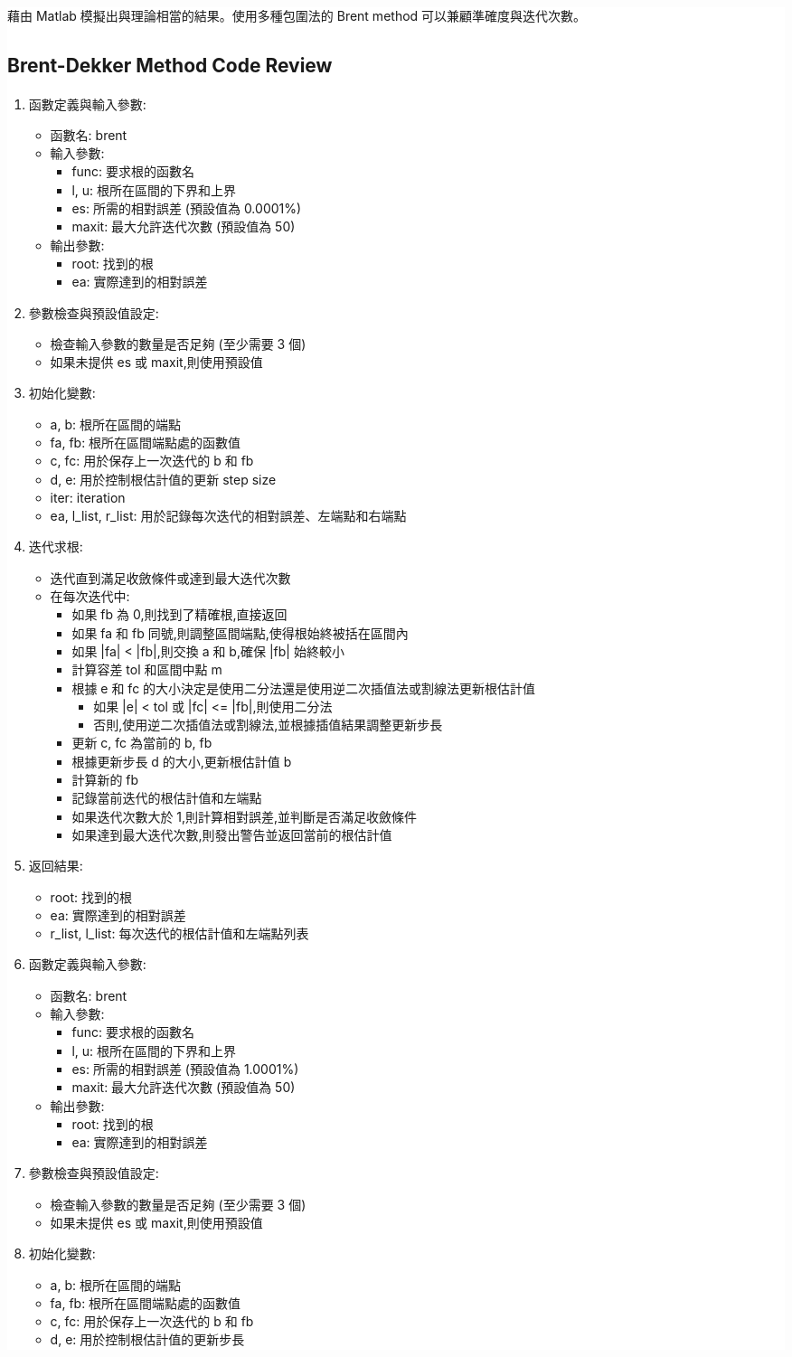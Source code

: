 藉由 Matlab 模擬出與理論相當的結果。使用多種包圍法的 Brent method 可以兼顧準確度與迭代次數。


## Brent-Dekker Method Code Review 


1.  函數定義與輸入參數:
    -   函數名: brent
    -   輸入參數:
        -   func: 要求根的函數名
        -   l, u: 根所在區間的下界和上界
        -   es: 所需的相對誤差 (預設值為 0.0001%)
        -   maxit: 最大允許迭代次數 (預設值為 50)
    -   輸出參數:
        -   root: 找到的根
        -   ea: 實際達到的相對誤差
2.  參數檢查與預設值設定:
    -   檢查輸入參數的數量是否足夠 (至少需要 3 個)
    -   如果未提供 es 或 maxit,則使用預設值
3.  初始化變數:
    -   a, b: 根所在區間的端點
    -   fa, fb: 根所在區間端點處的函數值
    -   c, fc: 用於保存上一次迭代的 b 和 fb
    -   d, e: 用於控制根估計值的更新 step size
    -   iter: iteration 
    -   ea, l\_list, r\_list: 用於記錄每次迭代的相對誤差、左端點和右端點
4.  迭代求根:
    -   迭代直到滿足收斂條件或達到最大迭代次數
    -   在每次迭代中:
        -   如果 fb 為 0,則找到了精確根,直接返回
        -   如果 fa 和 fb 同號,則調整區間端點,使得根始終被括在區間內
        -   如果 |fa| < |fb|,則交換 a 和 b,確保 |fb| 始終較小
        -   計算容差 tol 和區間中點 m
        -   根據 e 和 fc 的大小決定是使用二分法還是使用逆二次插值法或割線法更新根估計值
            -   如果 |e| < tol 或 |fc| <= |fb|,則使用二分法
            -   否則,使用逆二次插值法或割線法,並根據插值結果調整更新步長
        -   更新 c, fc 為當前的 b, fb
        -   根據更新步長 d 的大小,更新根估計值 b
        -   計算新的 fb
        -   記錄當前迭代的根估計值和左端點
        -   如果迭代次數大於 1,則計算相對誤差,並判斷是否滿足收斂條件
        -   如果達到最大迭代次數,則發出警告並返回當前的根估計值
5.  返回結果:
    -   root: 找到的根
    -   ea: 實際達到的相對誤差
    -   r\_list, l\_list: 每次迭代的根估計值和左端點列表

1.  函數定義與輸入參數:
    -   函數名: brent
    -   輸入參數:
        -   func: 要求根的函數名
        -   l, u: 根所在區間的下界和上界
        -   es: 所需的相對誤差 (預設值為 1.0001%)
        -   maxit: 最大允許迭代次數 (預設值為 50)
    -   輸出參數:
        -   root: 找到的根
        -   ea: 實際達到的相對誤差
2.  參數檢查與預設值設定:
    -   檢查輸入參數的數量是否足夠 (至少需要 3 個)
    -   如果未提供 es 或 maxit,則使用預設值
3.  初始化變數:
    -   a, b: 根所在區間的端點
    -   fa, fb: 根所在區間端點處的函數值
    -   c, fc: 用於保存上一次迭代的 b 和 fb
    -   d, e: 用於控制根估計值的更新步長